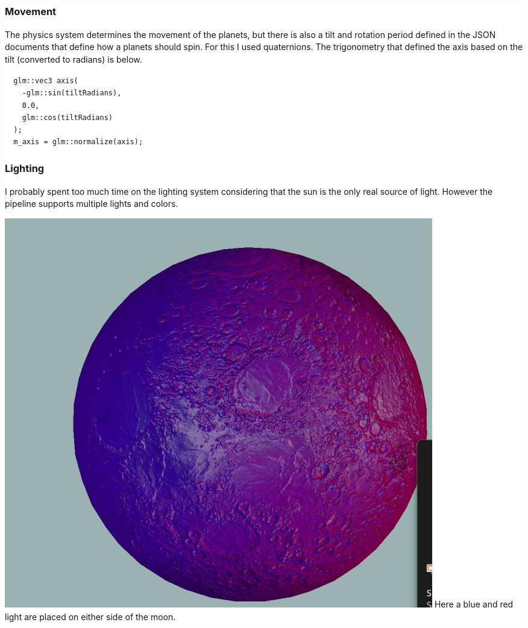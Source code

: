 ### Movement

The physics system determines the movement of the planets, but there is also a tilt and rotation period defined in the JSON documents that define how a planets should spin. For this I used quaternions. The trigonometry that defined the axis based on the tilt (converted to radians) is below.

```
  glm::vec3 axis(
    -glm::sin(tiltRadians),
    0.0,
    glm::cos(tiltRadians)
  );
  m_axis = glm::normalize(axis);
```

### Lighting

I probably spent too much time on the lighting system considering that the sun is the only real source of light. However the pipeline supports multiple lights and colors.

![Colored Lights](./docs/coloredLight.png)
Here a blue and red light are placed on either side of the moon.
